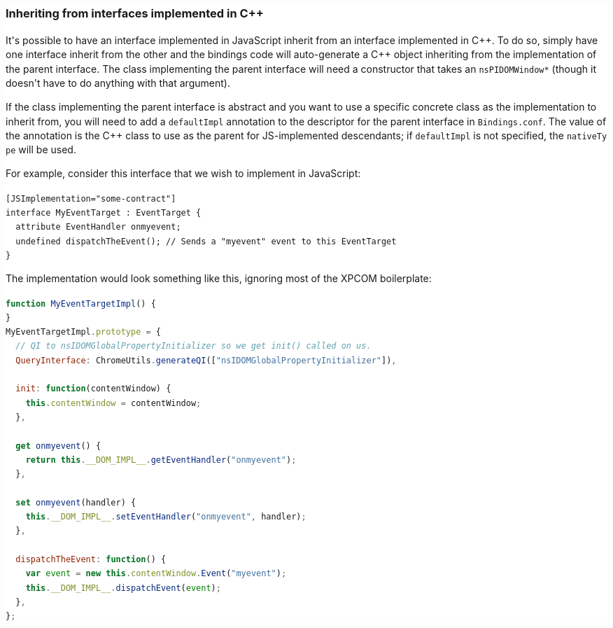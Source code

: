 ### Inheriting from interfaces implemented in C++

It's possible to have an interface implemented in JavaScript inherit
from an interface implemented in C++. To do so, simply have one
interface inherit from the other and the bindings code will
auto-generate a C++ object inheriting from the implementation of the
parent interface. The class implementing the parent interface will need
a constructor that takes an `nsPIDOMWindow*` (though it doesn't have
to do anything with that argument).

If the class implementing the parent interface is abstract and you want
to use a specific concrete class as the implementation to inherit from,
you will need to add a `defaultImpl` annotation to the descriptor for
the parent interface in `Bindings.conf`. The value of the annotation
is the C++ class to use as the parent for JS-implemented descendants; if
`defaultImpl` is not specified, the `nativeType` will be used.

For example, consider this interface that we wish to implement in
JavaScript:

``` webidl
[JSImplementation="some-contract"]
interface MyEventTarget : EventTarget {
  attribute EventHandler onmyevent;
  undefined dispatchTheEvent(); // Sends a "myevent" event to this EventTarget
}
```

The implementation would look something like this, ignoring most of the
XPCOM boilerplate:

``` js
function MyEventTargetImpl() {
}
MyEventTargetImpl.prototype = {
  // QI to nsIDOMGlobalPropertyInitializer so we get init() called on us.
  QueryInterface: ChromeUtils.generateQI(["nsIDOMGlobalPropertyInitializer"]),

  init: function(contentWindow) {
    this.contentWindow = contentWindow;
  },

  get onmyevent() {
    return this.__DOM_IMPL__.getEventHandler("onmyevent");
  },

  set onmyevent(handler) {
    this.__DOM_IMPL__.setEventHandler("onmyevent", handler);
  },

  dispatchTheEvent: function() {
    var event = new this.contentWindow.Event("myevent");
    this.__DOM_IMPL__.dispatchEvent(event);
  },
};
```
